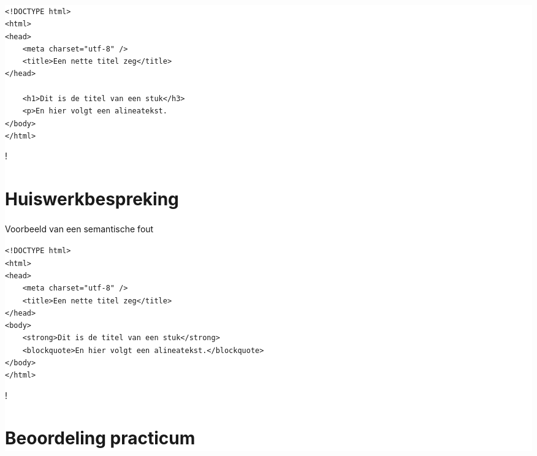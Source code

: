	<!DOCTYPE html>
	<html>
	<head>
		<meta charset="utf-8" />
		<title>Een nette titel zeg</title>	
	</head>
	
		<h1>Dit is de titel van een stuk</h3>
		<p>En hier volgt een alineatekst.
	</body>
	</html>

!

# Huiswerkbespreking
Voorbeeld van een semantische fout

	<!DOCTYPE html>
	<html>
	<head>
		<meta charset="utf-8" />
		<title>Een nette titel zeg</title>	
	</head>
	<body>
		<strong>Dit is de titel van een stuk</strong>
		<blockquote>En hier volgt een alineatekst.</blockquote>
	</body>
	</html>

!

# Beoordeling practicum
